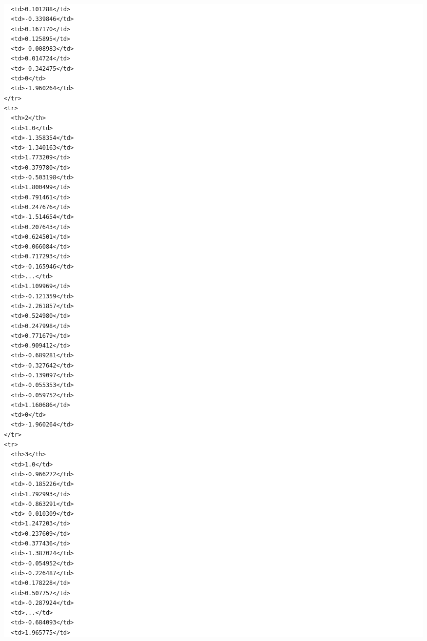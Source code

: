       <td>0.101288</td>
      <td>-0.339846</td>
      <td>0.167170</td>
      <td>0.125895</td>
      <td>-0.008983</td>
      <td>0.014724</td>
      <td>-0.342475</td>
      <td>0</td>
      <td>-1.960264</td>
    </tr>
    <tr>
      <th>2</th>
      <td>1.0</td>
      <td>-1.358354</td>
      <td>-1.340163</td>
      <td>1.773209</td>
      <td>0.379780</td>
      <td>-0.503198</td>
      <td>1.800499</td>
      <td>0.791461</td>
      <td>0.247676</td>
      <td>-1.514654</td>
      <td>0.207643</td>
      <td>0.624501</td>
      <td>0.066084</td>
      <td>0.717293</td>
      <td>-0.165946</td>
      <td>...</td>
      <td>1.109969</td>
      <td>-0.121359</td>
      <td>-2.261857</td>
      <td>0.524980</td>
      <td>0.247998</td>
      <td>0.771679</td>
      <td>0.909412</td>
      <td>-0.689281</td>
      <td>-0.327642</td>
      <td>-0.139097</td>
      <td>-0.055353</td>
      <td>-0.059752</td>
      <td>1.160686</td>
      <td>0</td>
      <td>-1.960264</td>
    </tr>
    <tr>
      <th>3</th>
      <td>1.0</td>
      <td>-0.966272</td>
      <td>-0.185226</td>
      <td>1.792993</td>
      <td>-0.863291</td>
      <td>-0.010309</td>
      <td>1.247203</td>
      <td>0.237609</td>
      <td>0.377436</td>
      <td>-1.387024</td>
      <td>-0.054952</td>
      <td>-0.226487</td>
      <td>0.178228</td>
      <td>0.507757</td>
      <td>-0.287924</td>
      <td>...</td>
      <td>-0.684093</td>
      <td>1.965775</td>